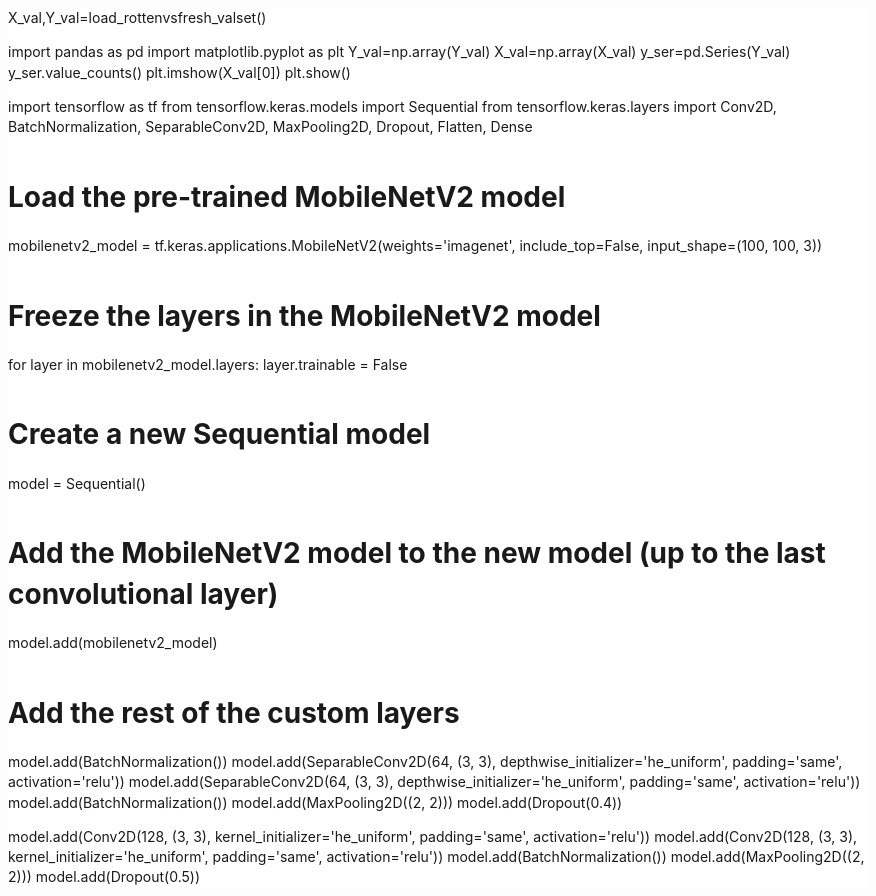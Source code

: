 
X_val,Y_val=load_rottenvsfresh_valset()

import pandas as pd
import matplotlib.pyplot as plt
Y_val=np.array(Y_val)
X_val=np.array(X_val)
y_ser=pd.Series(Y_val)
y_ser.value_counts()
plt.imshow(X_val[0])
plt.show()

import tensorflow as tf
from tensorflow.keras.models import Sequential
from tensorflow.keras.layers import Conv2D, BatchNormalization, SeparableConv2D, MaxPooling2D, Dropout, Flatten, Dense


# Load the pre-trained MobileNetV2 model
mobilenetv2_model = tf.keras.applications.MobileNetV2(weights='imagenet', include_top=False, input_shape=(100, 100, 3))

# Freeze the layers in the MobileNetV2 model
for layer in mobilenetv2_model.layers:
    layer.trainable = False

# Create a new Sequential model
model = Sequential()

# Add the MobileNetV2 model to the new model (up to the last convolutional layer)
model.add(mobilenetv2_model)

# Add the rest of the custom layers
model.add(BatchNormalization())
model.add(SeparableConv2D(64, (3, 3), depthwise_initializer='he_uniform', padding='same', activation='relu'))
model.add(SeparableConv2D(64, (3, 3), depthwise_initializer='he_uniform', padding='same', activation='relu'))
model.add(BatchNormalization())
model.add(MaxPooling2D((2, 2)))
model.add(Dropout(0.4))

model.add(Conv2D(128, (3, 3), kernel_initializer='he_uniform', padding='same', activation='relu'))
model.add(Conv2D(128, (3, 3), kernel_initializer='he_uniform', padding='same', activation='relu'))
model.add(BatchNormalization())
model.add(MaxPooling2D((2, 2)))
model.add(Dropout(0.5))
